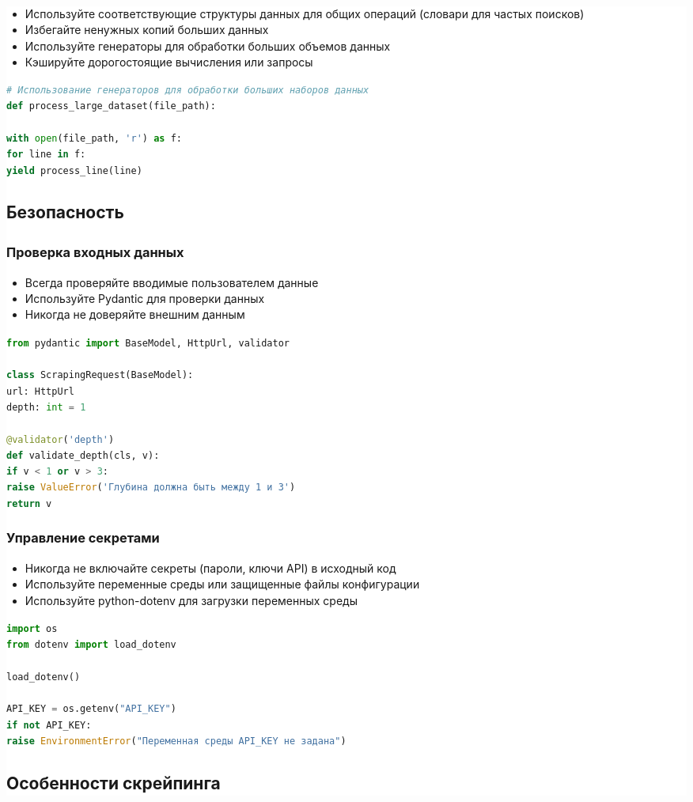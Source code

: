 - Используйте соответствующие структуры данных для общих операций (словари для частых поисков) 
- Избегайте ненужных копий больших данных 
- Используйте генераторы для обработки больших объемов данных 
- Кэшируйте дорогостоящие вычисления или запросы 

```python 
# Использование генераторов для обработки больших наборов данных 
def process_large_dataset(file_path): 

with open(file_path, 'r') as f: 
for line in f: 
yield process_line(line) 
``` 

## Безопасность 

### Проверка входных данных 

- Всегда проверяйте вводимые пользователем данные 
- Используйте Pydantic для проверки данных 
- Никогда не доверяйте внешним данным 

```python 
from pydantic import BaseModel, HttpUrl, validator 

class ScrapingRequest(BaseModel): 
url: HttpUrl 
depth: int = 1 

@validator('depth') 
def validate_depth(cls, v): 
if v < 1 or v > 3: 
raise ValueError('Глубина должна быть между 1 и 3') 
return v 
``` 

### Управление секретами 

- Никогда не включайте секреты (пароли, ключи API) в исходный код 
- Используйте переменные среды или защищенные файлы конфигурации 
- Используйте python-dotenv для загрузки переменных среды 

```python 
import os 
from dotenv import load_dotenv 

load_dotenv() 

API_KEY = os.getenv("API_KEY") 
if not API_KEY: 
raise EnvironmentError("Переменная среды API_KEY не задана") 
``` 

## Особенности скрейпинга 
